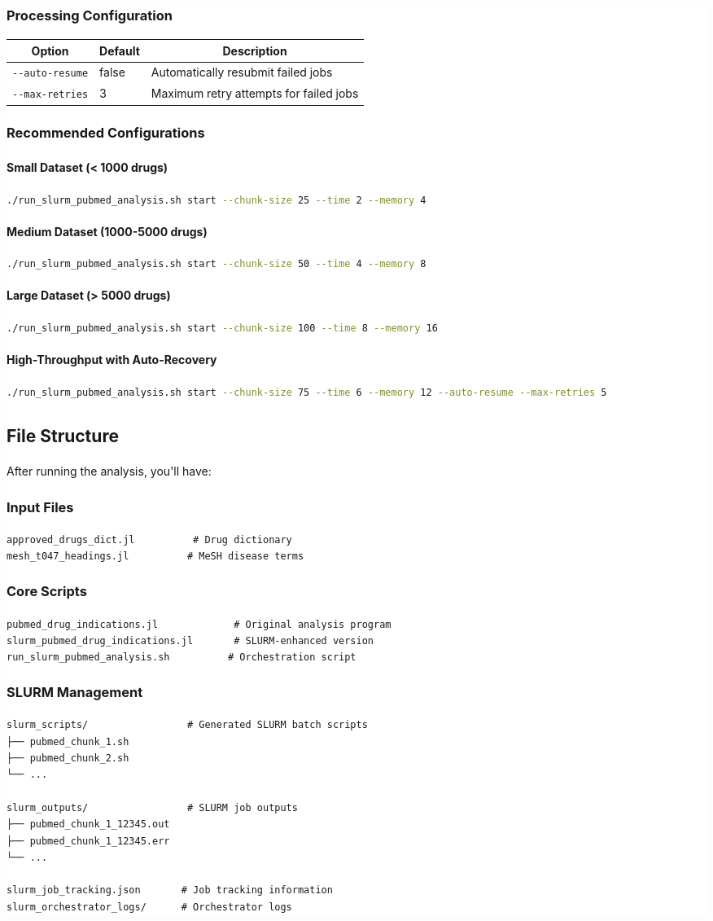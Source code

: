 ### Processing Configuration

| Option | Default | Description |
|--------|---------|-------------|
| `--auto-resume` | false | Automatically resubmit failed jobs |
| `--max-retries` | 3 | Maximum retry attempts for failed jobs |

### Recommended Configurations

#### Small Dataset (< 1000 drugs)
```bash
./run_slurm_pubmed_analysis.sh start --chunk-size 25 --time 2 --memory 4
```

#### Medium Dataset (1000-5000 drugs)
```bash
./run_slurm_pubmed_analysis.sh start --chunk-size 50 --time 4 --memory 8
```

#### Large Dataset (> 5000 drugs)
```bash
./run_slurm_pubmed_analysis.sh start --chunk-size 100 --time 8 --memory 16
```

#### High-Throughput with Auto-Recovery
```bash
./run_slurm_pubmed_analysis.sh start --chunk-size 75 --time 6 --memory 12 --auto-resume --max-retries 5
```

## File Structure

After running the analysis, you'll have:

### Input Files
```
approved_drugs_dict.jl          # Drug dictionary
mesh_t047_headings.jl          # MeSH disease terms
```

### Core Scripts
```
pubmed_drug_indications.jl             # Original analysis program
slurm_pubmed_drug_indications.jl       # SLURM-enhanced version
run_slurm_pubmed_analysis.sh          # Orchestration script
```

### SLURM Management
```
slurm_scripts/                 # Generated SLURM batch scripts
├── pubmed_chunk_1.sh
├── pubmed_chunk_2.sh
└── ...

slurm_outputs/                 # SLURM job outputs
├── pubmed_chunk_1_12345.out
├── pubmed_chunk_1_12345.err
└── ...

slurm_job_tracking.json       # Job tracking information
slurm_orchestrator_logs/      # Orchestrator logs
```
